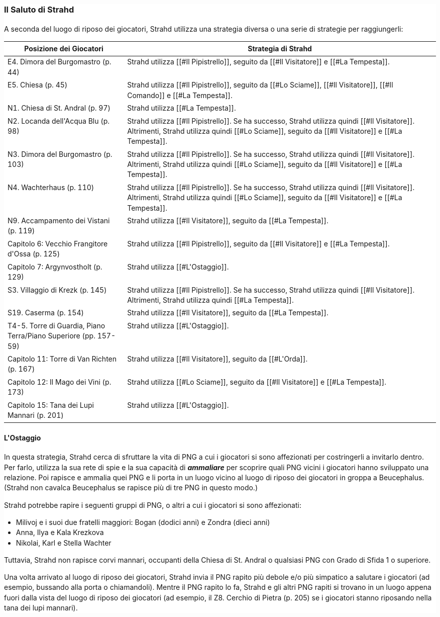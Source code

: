 ### Il Saluto di Strahd
A seconda del luogo di riposo dei giocatori, Strahd utilizza una strategia diversa o una serie di strategie per raggiungerli:

| Posizione dei Giocatori | Strategia di Strahd |
|-------------------------|---------------------|
| <span class="citation">E4. Dimora del Burgomastro (p. 44)</span> | Strahd utilizza [[#Il Pipistrello]], seguito da [[#Il Visitatore]] e [[#La Tempesta]]. |
| <span class="citation">E5. Chiesa (p. 45)</span> | Strahd utilizza [[#Il Pipistrello]], seguito da [[#Lo Sciame]], [[#Il Visitatore]], [[#Il Comando]] e [[#La Tempesta]]. |
| <span class="citation">N1. Chiesa di St. Andral (p. 97)</span> | Strahd utilizza [[#La Tempesta]]. |
| <span class="citation">N2. Locanda dell'Acqua Blu (p. 98)</span> | Strahd utilizza [[#Il Pipistrello]]. Se ha successo, Strahd utilizza quindi [[#Il Visitatore]]. Altrimenti, Strahd utilizza quindi [[#Lo Sciame]], seguito da [[#Il Visitatore]] e [[#La Tempesta]]. |
| <span class="citation">N3. Dimora del Burgomastro (p. 103)</span> | Strahd utilizza [[#Il Pipistrello]]. Se ha successo, Strahd utilizza quindi [[#Il Visitatore]]. Altrimenti, Strahd utilizza quindi [[#Lo Sciame]], seguito da [[#Il Visitatore]] e [[#La Tempesta]]. |
| <span class="citation">N4. Wachterhaus (p. 110)</span> | Strahd utilizza [[#Il Pipistrello]]. Se ha successo, Strahd utilizza quindi [[#Il Visitatore]]. Altrimenti, Strahd utilizza quindi [[#Lo Sciame]], seguito da [[#Il Visitatore]] e [[#La Tempesta]]. |
| <span class="citation">N9. Accampamento dei Vistani (p. 119)</span> | Strahd utilizza [[#Il Visitatore]], seguito da [[#La Tempesta]]. |
| <span class="citation">Capitolo 6: Vecchio Frangitore d'Ossa (p. 125)</span> | Strahd utilizza [[#Il Pipistrello]], seguito da [[#Il Visitatore]] e [[#La Tempesta]]. |
| <span class="citation">Capitolo 7: Argynvostholt (p. 129)</span> | Strahd utilizza [[#L'Ostaggio]]. |
| <span class="citation">S3. Villaggio di Krezk (p. 145)</span> | Strahd utilizza [[#Il Pipistrello]]. Se ha successo, Strahd utilizza quindi [[#Il Visitatore]]. Altrimenti, Strahd utilizza quindi [[#La Tempesta]]. |
| <span class="citation">S19. Caserma (p. 154)</span> | Strahd utilizza [[#Il Visitatore]], seguito da [[#La Tempesta]]. |
| <span class="citation">T4-5. Torre di Guardia, Piano Terra/Piano Superiore (pp. 157-59)</span> | Strahd utilizza [[#L'Ostaggio]]. |
| <span class="citation">Capitolo 11: Torre di Van Richten (p. 167)</span> | Strahd utilizza [[#Il Visitatore]], seguito da [[#L'Orda]]. |
| <span class="citation">Capitolo 12: Il Mago dei Vini (p. 173)</span> | Strahd utilizza [[#Lo Sciame]], seguito da [[#Il Visitatore]] e [[#La Tempesta]]. |
| <span class="citation">Capitolo 15: Tana dei Lupi Mannari (p. 201)</span> | Strahd utilizza [[#L'Ostaggio]]. |
#### L'Ostaggio
In questa strategia, Strahd cerca di sfruttare la vita di PNG a cui i giocatori si sono affezionati per costringerli a invitarlo dentro. Per farlo, utilizza la sua rete di spie e la sua capacità di ***ammaliare*** per scoprire quali PNG vicini i giocatori hanno sviluppato una relazione. Poi rapisce e ammalia quei PNG e li porta in un luogo vicino al luogo di riposo dei giocatori in groppa a Beucephalus. (Strahd non cavalca Beucephalus se rapisce più di tre PNG in questo modo.)

Strahd potrebbe rapire i seguenti gruppi di PNG, o altri a cui i giocatori si sono affezionati:

* Milivoj e i suoi due fratelli maggiori: Bogan (dodici anni) e Zondra (dieci anni)
* Anna, Ilya e Kala Krezkova
* Nikolai, Karl e Stella Wachter

Tuttavia, Strahd non rapisce corvi mannari, occupanti della Chiesa di St. Andral o qualsiasi PNG con Grado di Sfida 1 o superiore.

Una volta arrivato al luogo di riposo dei giocatori, Strahd invia il PNG rapito più debole e/o più simpatico a salutare i giocatori (ad esempio, bussando alla porta o chiamandoli). Mentre il PNG rapito lo fa, Strahd e gli altri PNG rapiti si trovano in un luogo appena fuori dalla vista del luogo di riposo dei giocatori (ad esempio, il <span class="citation">Z8. Cerchio di Pietra (p. 205)</span> se i giocatori stanno riposando nella tana dei lupi mannari). 
